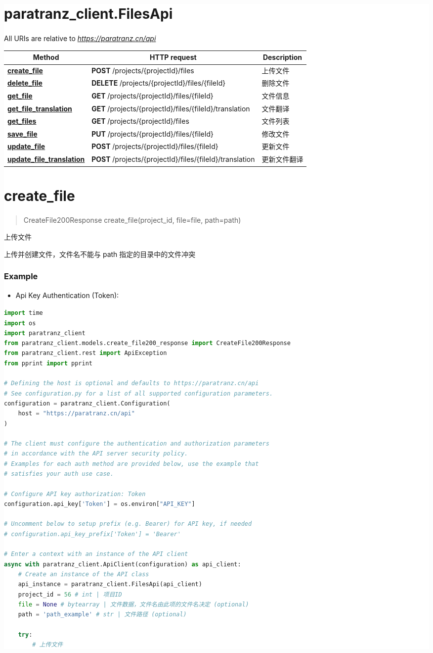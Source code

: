 # paratranz_client.FilesApi

All URIs are relative to *https://paratranz.cn/api*

Method | HTTP request | Description
------------- | ------------- | -------------
[**create_file**](FilesApi.md#create_file) | **POST** /projects/{projectId}/files | 上传文件
[**delete_file**](FilesApi.md#delete_file) | **DELETE** /projects/{projectId}/files/{fileId} | 删除文件
[**get_file**](FilesApi.md#get_file) | **GET** /projects/{projectId}/files/{fileId} | 文件信息
[**get_file_translation**](FilesApi.md#get_file_translation) | **GET** /projects/{projectId}/files/{fileId}/translation | 文件翻译
[**get_files**](FilesApi.md#get_files) | **GET** /projects/{projectId}/files | 文件列表
[**save_file**](FilesApi.md#save_file) | **PUT** /projects/{projectId}/files/{fileId} | 修改文件
[**update_file**](FilesApi.md#update_file) | **POST** /projects/{projectId}/files/{fileId} | 更新文件
[**update_file_translation**](FilesApi.md#update_file_translation) | **POST** /projects/{projectId}/files/{fileId}/translation | 更新文件翻译


# **create_file**
> CreateFile200Response create_file(project_id, file=file, path=path)

上传文件

上传并创建文件，文件名不能与 path 指定的目录中的文件冲突

### Example

* Api Key Authentication (Token):

```python
import time
import os
import paratranz_client
from paratranz_client.models.create_file200_response import CreateFile200Response
from paratranz_client.rest import ApiException
from pprint import pprint

# Defining the host is optional and defaults to https://paratranz.cn/api
# See configuration.py for a list of all supported configuration parameters.
configuration = paratranz_client.Configuration(
    host = "https://paratranz.cn/api"
)

# The client must configure the authentication and authorization parameters
# in accordance with the API server security policy.
# Examples for each auth method are provided below, use the example that
# satisfies your auth use case.

# Configure API key authorization: Token
configuration.api_key['Token'] = os.environ["API_KEY"]

# Uncomment below to setup prefix (e.g. Bearer) for API key, if needed
# configuration.api_key_prefix['Token'] = 'Bearer'

# Enter a context with an instance of the API client
async with paratranz_client.ApiClient(configuration) as api_client:
    # Create an instance of the API class
    api_instance = paratranz_client.FilesApi(api_client)
    project_id = 56 # int | 项目ID
    file = None # bytearray | 文件数据，文件名由此项的文件名决定 (optional)
    path = 'path_example' # str | 文件路径 (optional)

    try:
        # 上传文件
```